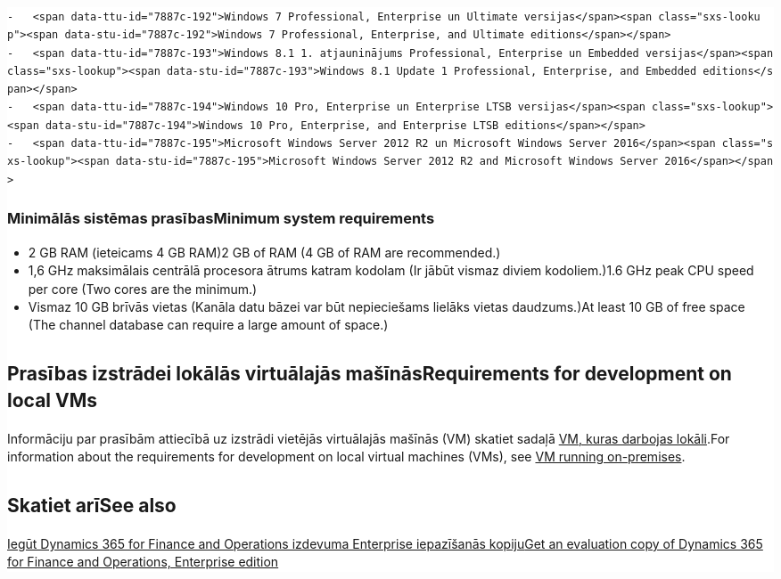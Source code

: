     -   <span data-ttu-id="7887c-192">Windows 7 Professional, Enterprise un Ultimate versijas</span><span class="sxs-lookup"><span data-stu-id="7887c-192">Windows 7 Professional, Enterprise, and Ultimate editions</span></span>
    -   <span data-ttu-id="7887c-193">Windows 8.1 1. atjauninājums Professional, Enterprise un Embedded versijas</span><span class="sxs-lookup"><span data-stu-id="7887c-193">Windows 8.1 Update 1 Professional, Enterprise, and Embedded editions</span></span>
    -   <span data-ttu-id="7887c-194">Windows 10 Pro, Enterprise un Enterprise LTSB versijas</span><span class="sxs-lookup"><span data-stu-id="7887c-194">Windows 10 Pro, Enterprise, and Enterprise LTSB editions</span></span>
    -   <span data-ttu-id="7887c-195">Microsoft Windows Server 2012 R2 un Microsoft Windows Server 2016</span><span class="sxs-lookup"><span data-stu-id="7887c-195">Microsoft Windows Server 2012 R2 and Microsoft Windows Server 2016</span></span>

### <a name="minimum-system-requirements"></a><span data-ttu-id="7887c-196">Minimālās sistēmas prasības</span><span class="sxs-lookup"><span data-stu-id="7887c-196">Minimum system requirements</span></span>
-   <span data-ttu-id="7887c-197">2 GB RAM (ieteicams 4 GB RAM)</span><span class="sxs-lookup"><span data-stu-id="7887c-197">2 GB of RAM (4 GB of RAM are recommended.)</span></span>
-   <span data-ttu-id="7887c-198">1,6 GHz maksimālais centrālā procesora ātrums katram kodolam (Ir jābūt vismaz diviem kodoliem.)</span><span class="sxs-lookup"><span data-stu-id="7887c-198">1.6 GHz peak CPU speed per core (Two cores are the minimum.)</span></span>
-   <span data-ttu-id="7887c-199">Vismaz 10 GB brīvās vietas (Kanāla datu bāzei var būt nepieciešams lielāks vietas daudzums.)</span><span class="sxs-lookup"><span data-stu-id="7887c-199">At least 10 GB of free space (The channel database can require a large amount of space.)</span></span>

## <a name="requirements-for-development-on-local-vms"></a><span data-ttu-id="7887c-200">Prasības izstrādei lokālās virtuālajās mašīnās</span><span class="sxs-lookup"><span data-stu-id="7887c-200">Requirements for development on local VMs</span></span>
<span data-ttu-id="7887c-201">Informāciju par prasībām attiecībā uz izstrādi vietējās virtuālajās mašīnās (VM) skatiet sadaļā [VM, kuras darbojas lokāli](../../dev-itpro/dev-tools/access-instances.md).</span><span class="sxs-lookup"><span data-stu-id="7887c-201">For information about the requirements for development on local virtual machines (VMs), see [VM running on-premises](../../dev-itpro/dev-tools/access-instances.md).</span></span>


## <a name="see-also"></a><span data-ttu-id="7887c-202">Skatiet arī</span><span class="sxs-lookup"><span data-stu-id="7887c-202">See also</span></span>

[<span data-ttu-id="7887c-203">Iegūt Dynamics 365 for Finance and Operations izdevuma Enterprise iepazīšanās kopiju</span><span class="sxs-lookup"><span data-stu-id="7887c-203">Get an evaluation copy of Dynamics 365 for Finance and Operations, Enterprise edition</span></span>](../../dev-itpro/dev-tools/get-evaluation-copy.md)

